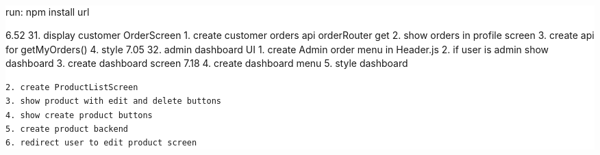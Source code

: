 run: npm install url

6.52
 31. display customer OrderScreen
    1. create customer orders api
    orderRouter get 
    2. show orders in profile screen
    3. create api for getMyOrders()
    4. style
7.05
 32. admin dashboard UI
    1. create Admin order menu in Header.js
    2. if user is admin show dashboard
    3. create dashboard screen
7.18
    4. create dashboard menu
    5. style dashboard

    2. create ProductListScreen
    3. show product with edit and delete buttons
    4. show create product buttons
    5. create product backend
    6. redirect user to edit product screen


